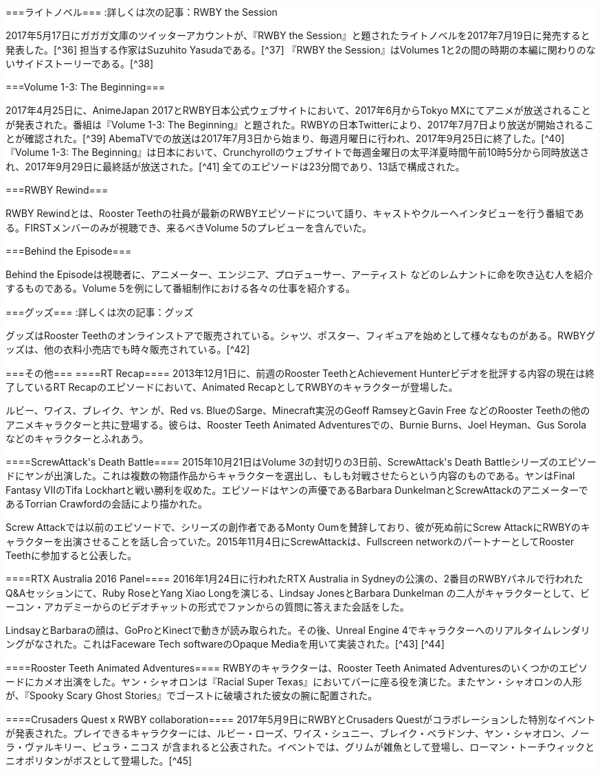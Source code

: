 ===ライトノベル===
:詳しくは次の記事：RWBY the Session

2017年5月17日にガガガ文庫のツイッターアカウントが、『RWBY the Session』と題されたライトノベルを2017年7月19日に発売すると発表した。[^36] 担当する作家はSuzuhito Yasudaである。[^37] 『RWBY the Session』はVolumes 1と2の間の時期の本編に関わりのないサイドストーリーである。[^38]

===Volume 1-3: The Beginning===

2017年4月25日に、AnimeJapan 2017とRWBY日本公式ウェブサイトにおいて、2017年6月からTokyo MXにてアニメが放送されることが発表された。番組は『Volume 1-3: The Beginning』と題された。RWBYの日本Twitterにより、2017年7月7日より放送が開始されることが確認された。[^39] AbemaTVでの放送は2017年7月3日から始まり、毎週月曜日に行われ、2017年9月25日に終了した。[^40] 『Volume 1-3: The Beginning』は日本において、Crunchyrollのウェブサイトで毎週金曜日の太平洋夏時間午前10時5分から同時放送され、2017年9月29日に最終話が放送された。[^41] 全てのエピソードは23分間であり、13話で構成された。

===RWBY Rewind===

RWBY Rewindとは、Rooster Teethの社員が最新のRWBYエピソードについて語り、キャストやクルーへインタビューを行う番組である。FIRSTメンバーのみが視聴でき、来るべきVolume 5のプレビューを含んでいた。

===Behind the Episode===

Behind the Episodeは視聴者に、アニメーター、エンジニア、プロデューサー、アーティスト などのレムナントに命を吹き込む人を紹介するものである。Volume 5を例にして番組制作における各々の仕事を紹介する。

===グッズ===
:詳しくは次の記事：グッズ

グッズはRooster Teethのオンラインストアで販売されている。シャツ、ポスター、フィギュアを始めとして様々なものがある。RWBYグッズは、他の衣料小売店でも時々販売されている。[^42]

===その他===
====RT Recap====
2013年12月1日に、前週のRooster TeethとAchievement Hunterビデオを批評する内容の現在は終了しているRT Recapのエピソードにおいて、Animated RecapとしてRWBYのキャラクターが登場した。

ルビー、ワイス、ブレイク、ヤン が、Red vs. BlueのSarge、Minecraft実況のGeoff RamseyとGavin Free などのRooster Teethの他のアニメキャラクターと共に登場する。彼らは、Rooster Teeth Animated Adventuresでの、Burnie Burns、Joel Heyman、Gus Sorola などのキャラクターとふれあう。

====ScrewAttack's Death Battle====
2015年10月21日はVolume 3の封切りの3日前、ScrewAttack's Death Battleシリーズのエピソードにヤンが出演した。これは複数の物語作品からキャラクターを選出し、もしも対戦させたらという内容のものである。ヤンはFinal Fantasy VIIのTifa Lockhartと戦い勝利を収めた。エピソードはヤンの声優であるBarbara DunkelmanとScrewAttackのアニメーターであるTorrian Crawfordの会話により描かれた。

Screw Attackでは以前のエピソードで、シリーズの創作者であるMonty Oumを賛辞しており、彼が死ぬ前にScrew AttackにRWBYのキャラクターを出演させることを話し合っていた。2015年11月4日にScrewAttackは、Fullscreen networkのパートナーとしてRooster Teethに参加すると公表した。

====RTX Australia 2016 Panel====
2016年1月24日に行われたRTX Australia in Sydneyの公演の、2番目のRWBYパネルで行われたQ&Aセッションにて、Ruby RoseとYang Xiao Longを演じる、Lindsay JonesとBarbara Dunkelman の二人がキャラクターとして、ビーコン・アカデミーからのビデオチャットの形式でファンからの質問に答えまた会話をした。

LindsayとBarbaraの顔は、GoProとKinectで動きが読み取られた。その後、Unreal Engine 4でキャラクターへのリアルタイムレンダリングがなされた。これはFaceware Tech softwareのOpaque Mediaを用いて実装された。[^43] [^44]

====Rooster Teeth Animated Adventures====
RWBYのキャラクターは、Rooster Teeth Animated Adventuresのいくつかのエピソードにカメオ出演をした。ヤン・シャオロンは『Racial Super Texas』においてバーに座る役を演じた。またヤン・シャオロンの人形が、『Spooky Scary Ghost Stories』でゴーストに破壊された彼女の腕に配置された。

====Crusaders Quest x RWBY collaboration====
2017年5月9日にRWBYとCrusaders Questがコラボレーションした特別なイベントが発表された。プレイできるキャラクターには、ルビー・ローズ、ワイス・シュニー、ブレイク・ベラドンナ、ヤン・シャオロン、ノーラ・ヴァルキリー、ピュラ・ニコス が含まれると公表された。イベントでは、グリムが雑魚として登場し、ローマン・トーチウィックとニオポリタンがボスとして登場した。[^45]
